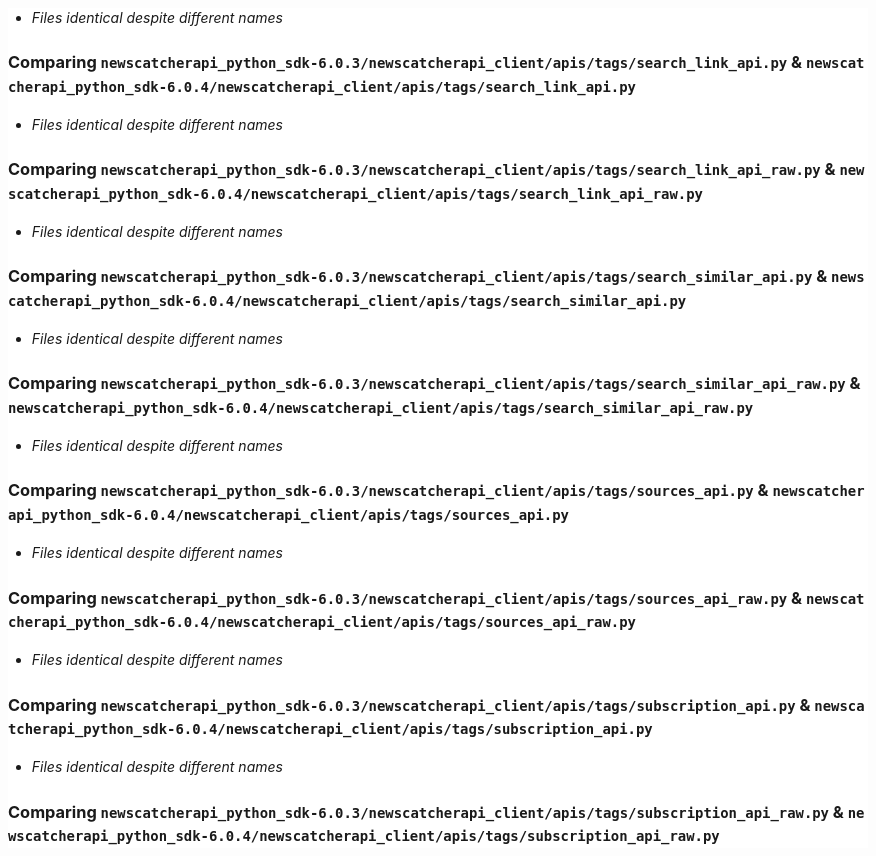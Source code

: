  * *Files identical despite different names*

### Comparing `newscatcherapi_python_sdk-6.0.3/newscatcherapi_client/apis/tags/search_link_api.py` & `newscatcherapi_python_sdk-6.0.4/newscatcherapi_client/apis/tags/search_link_api.py`

 * *Files identical despite different names*

### Comparing `newscatcherapi_python_sdk-6.0.3/newscatcherapi_client/apis/tags/search_link_api_raw.py` & `newscatcherapi_python_sdk-6.0.4/newscatcherapi_client/apis/tags/search_link_api_raw.py`

 * *Files identical despite different names*

### Comparing `newscatcherapi_python_sdk-6.0.3/newscatcherapi_client/apis/tags/search_similar_api.py` & `newscatcherapi_python_sdk-6.0.4/newscatcherapi_client/apis/tags/search_similar_api.py`

 * *Files identical despite different names*

### Comparing `newscatcherapi_python_sdk-6.0.3/newscatcherapi_client/apis/tags/search_similar_api_raw.py` & `newscatcherapi_python_sdk-6.0.4/newscatcherapi_client/apis/tags/search_similar_api_raw.py`

 * *Files identical despite different names*

### Comparing `newscatcherapi_python_sdk-6.0.3/newscatcherapi_client/apis/tags/sources_api.py` & `newscatcherapi_python_sdk-6.0.4/newscatcherapi_client/apis/tags/sources_api.py`

 * *Files identical despite different names*

### Comparing `newscatcherapi_python_sdk-6.0.3/newscatcherapi_client/apis/tags/sources_api_raw.py` & `newscatcherapi_python_sdk-6.0.4/newscatcherapi_client/apis/tags/sources_api_raw.py`

 * *Files identical despite different names*

### Comparing `newscatcherapi_python_sdk-6.0.3/newscatcherapi_client/apis/tags/subscription_api.py` & `newscatcherapi_python_sdk-6.0.4/newscatcherapi_client/apis/tags/subscription_api.py`

 * *Files identical despite different names*

### Comparing `newscatcherapi_python_sdk-6.0.3/newscatcherapi_client/apis/tags/subscription_api_raw.py` & `newscatcherapi_python_sdk-6.0.4/newscatcherapi_client/apis/tags/subscription_api_raw.py`

